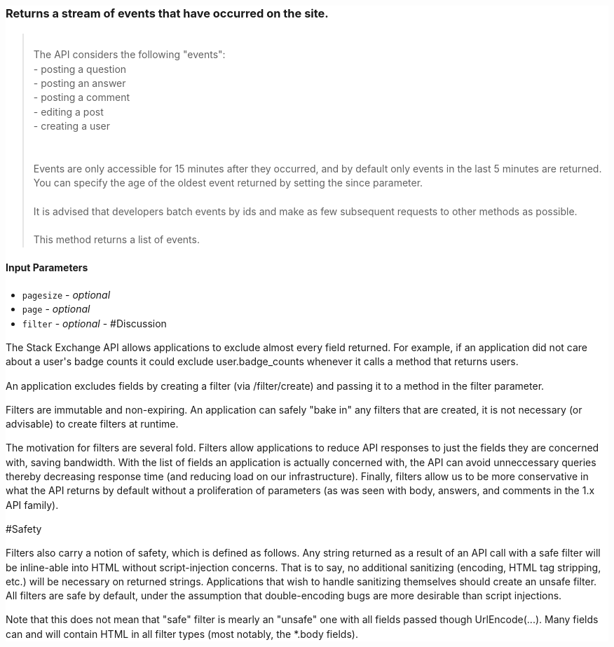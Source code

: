### Returns a stream of events that have occurred on the site.<br/>
>  <br/>
> The API considers the following "events":<br/>
>  - posting a question<br/>
>  - posting an answer<br/>
>  - posting a comment<br/>
>  - editing a post<br/>
>  - creating a user<br/>
>   <br/>
>  <br/>
> Events are only accessible for 15 minutes after they occurred, and by default only events in the last 5 minutes are returned. You can specify the age of the oldest event returned by setting the since parameter.<br/>
>  <br/>
> It is advised that developers batch events by ids and make as few subsequent requests to other methods as possible.<br/>
>  <br/>
> This method returns a list of events.

#### Input Parameters
* `pagesize` - _optional_
* `page` - _optional_
* `filter` - _optional_ - #Discussion

The Stack Exchange API allows applications to exclude almost every field returned. For example, if an application did not care about a user's badge counts it could exclude user.badge_counts whenever it calls a method that returns users.

An application excludes fields by creating a filter (via /filter/create) and passing it to a method in the filter parameter.

Filters are immutable and non-expiring. An application can safely "bake in" any filters that are created, it is not necessary (or advisable) to create filters at runtime.

The motivation for filters are several fold. Filters allow applications to reduce API responses to just the fields they are concerned with, saving bandwidth. With the list of fields an application is actually concerned with, the API can avoid unneccessary queries thereby decreasing response time (and reducing load on our infrastructure). Finally, filters allow us to be more conservative in what the API returns by default without a proliferation of parameters (as was seen with body, answers, and comments in the 1.x API family).

#Safety

Filters also carry a notion of safety, which is defined as follows. Any string returned as a result of an API call with a safe filter will be inline-able into HTML without script-injection concerns. That is to say, no additional sanitizing (encoding, HTML tag stripping, etc.) will be necessary on returned strings. Applications that wish to handle sanitizing themselves should create an unsafe filter. All filters are safe by default, under the assumption that double-encoding bugs are more desirable than script injections.

Note that this does not mean that "safe" filter is mearly an "unsafe" one with all fields passed though UrlEncode(...). Many fields can and will contain HTML in all filter types (most notably, the *.body fields).
